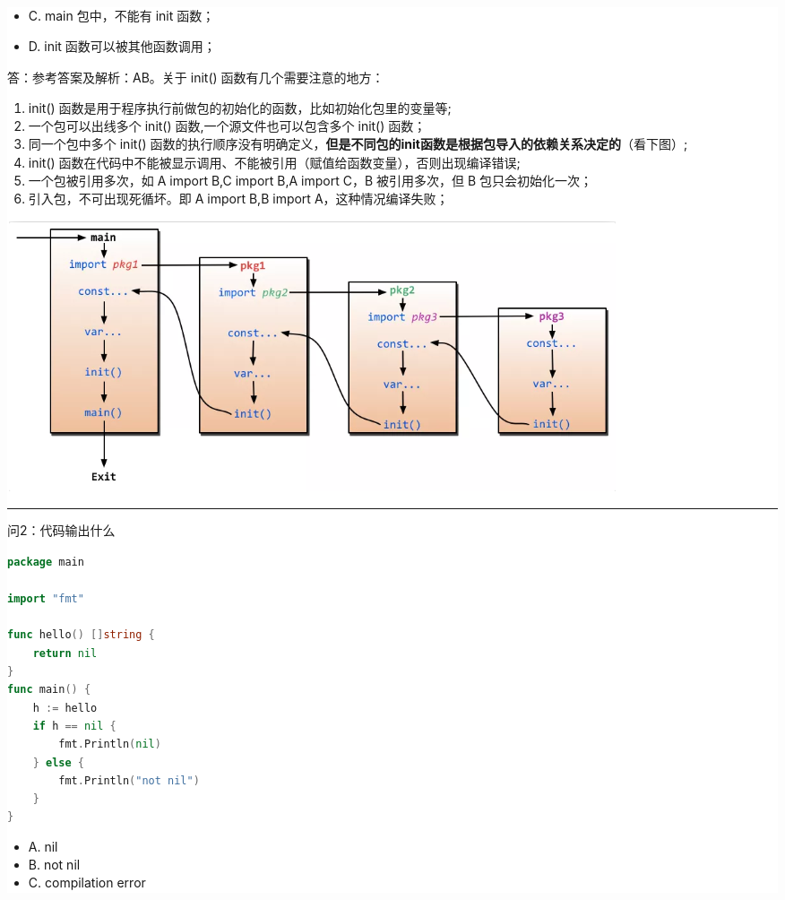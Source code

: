 - C. main 包中，不能有 init 函数；

- D. init 函数可以被其他函数调用；

	

答：参考答案及解析：AB。关于 init() 函数有几个需要注意的地方：

1. init() 函数是用于程序执行前做包的初始化的函数，比如初始化包里的变量等;		
2. 一个包可以出线多个 init() 函数,一个源文件也可以包含多个 init() 函数；
3. 同一个包中多个 init() 函数的执行顺序没有明确定义，**但是不同包的init函数是根据包导入的依赖关系决定的**（看下图）;
4. init() 函数在代码中不能被显示调用、不能被引用（赋值给函数变量），否则出现编译错误;
5. 一个包被引用多次，如 A import B,C import B,A import C，B 被引用多次，但 B 包只会初始化一次；
6. 引入包，不可出现死循坏。即 A import B,B import A，这种情况编译失败；

![](./8-1.png)

***

问2：代码输出什么

```go
package main

import "fmt"

func hello() []string {
	return nil
}
func main() {
	h := hello
	if h == nil {
		fmt.Println(nil)
	} else {
		fmt.Println("not nil")
	}
}
```

- A. nil
- B. not nil
- C. compilation error 
